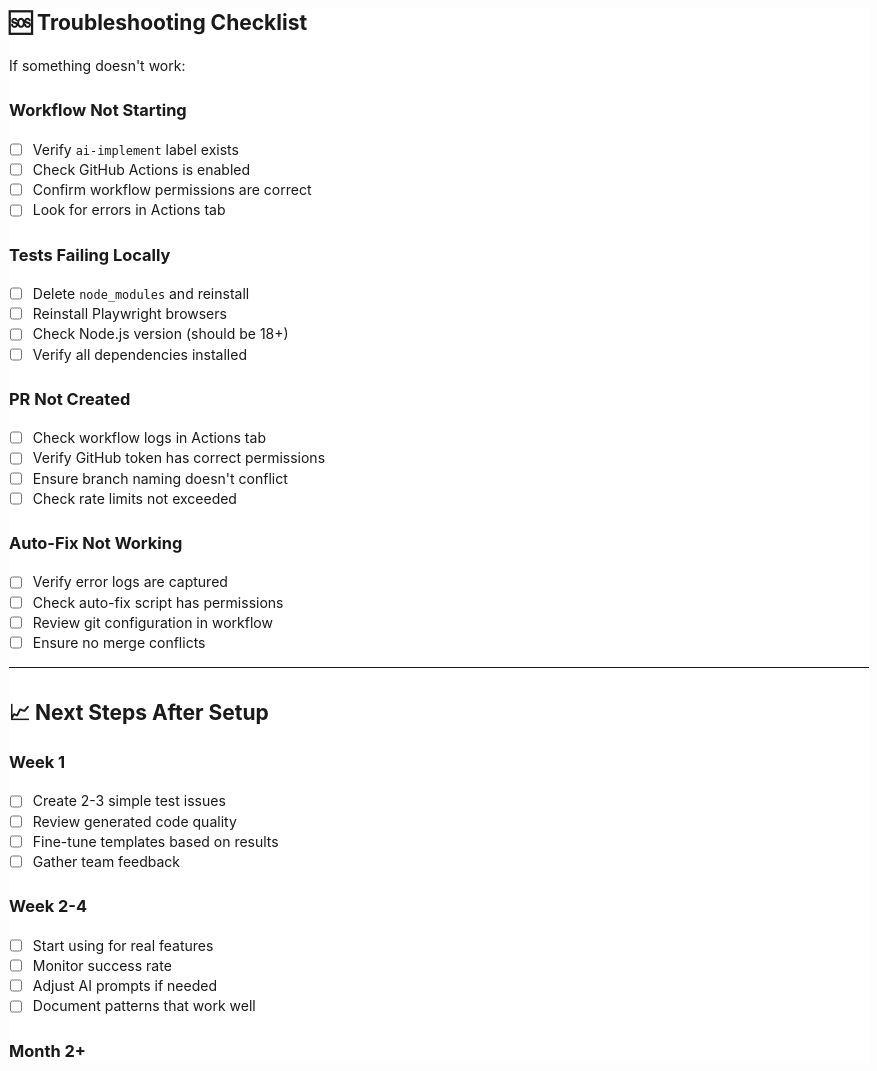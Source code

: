 
## 🆘 Troubleshooting Checklist

If something doesn't work:

### Workflow Not Starting

- [ ] Verify `ai-implement` label exists
- [ ] Check GitHub Actions is enabled
- [ ] Confirm workflow permissions are correct
- [ ] Look for errors in Actions tab

### Tests Failing Locally

- [ ] Delete `node_modules` and reinstall
- [ ] Reinstall Playwright browsers
- [ ] Check Node.js version (should be 18+)
- [ ] Verify all dependencies installed

### PR Not Created

- [ ] Check workflow logs in Actions tab
- [ ] Verify GitHub token has correct permissions
- [ ] Ensure branch naming doesn't conflict
- [ ] Check rate limits not exceeded

### Auto-Fix Not Working

- [ ] Verify error logs are captured
- [ ] Check auto-fix script has permissions
- [ ] Review git configuration in workflow
- [ ] Ensure no merge conflicts

---

## 📈 Next Steps After Setup

### Week 1

- [ ] Create 2-3 simple test issues
- [ ] Review generated code quality
- [ ] Fine-tune templates based on results
- [ ] Gather team feedback

### Week 2-4

- [ ] Start using for real features
- [ ] Monitor success rate
- [ ] Adjust AI prompts if needed
- [ ] Document patterns that work well

### Month 2+
